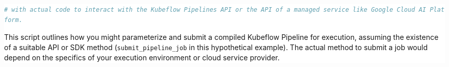 ```python
# with actual code to interact with the Kubeflow Pipelines API or the API of a managed service like Google Cloud AI Platform.
```

This script outlines how you might parameterize and submit a compiled Kubeflow Pipeline for execution, assuming the existence of a suitable API or SDK method (`submit_pipeline_job` in this hypothetical example). The actual method to submit a job would depend on the specifics of your execution environment or cloud service provider.

